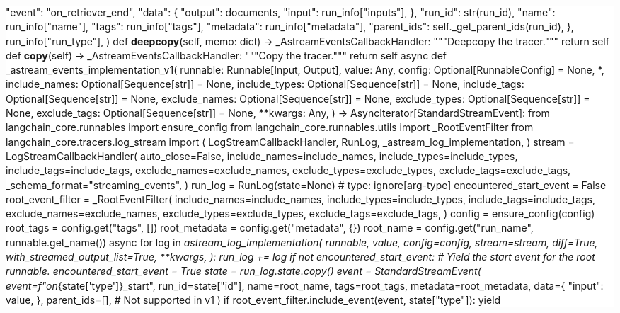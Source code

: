 "event": "on_retriever_end",                     "data": {                         "output": documents,                         "input": run_info["inputs"],                     },                     "run_id": str(run_id),                     "name": run_info["name"],                     "tags": run_info["tags"],                     "metadata": run_info["metadata"],                     "parent_ids": self._get_parent_ids(run_id),                 },                 run_info["run_type"],             )              def __deepcopy__(self, memo: dict) -> _AstreamEventsCallbackHandler:             """Deepcopy the tracer."""             return self              def __copy__(self) -> _AstreamEventsCallbackHandler:             """Copy the tracer."""             return self               async def _astream_events_implementation_v1(         runnable: Runnable[Input, Output],         value: Any,         config: Optional[RunnableConfig] = None,         *,         include_names: Optional[Sequence[str]] = None,         include_types: Optional[Sequence[str]] = None,         include_tags: Optional[Sequence[str]] = None,         exclude_names: Optional[Sequence[str]] = None,         exclude_types: Optional[Sequence[str]] = None,         exclude_tags: Optional[Sequence[str]] = None,         **kwargs: Any,     ) -> AsyncIterator[StandardStreamEvent]:         from langchain_core.runnables import ensure_config         from langchain_core.runnables.utils import _RootEventFilter         from langchain_core.tracers.log_stream import (             LogStreamCallbackHandler,             RunLog,             _astream_log_implementation,         )              stream = LogStreamCallbackHandler(             auto_close=False,             include_names=include_names,             include_types=include_types,             include_tags=include_tags,             exclude_names=exclude_names,             exclude_types=exclude_types,             exclude_tags=exclude_tags,             _schema_format="streaming_events",         )              run_log = RunLog(state=None)  # type: ignore[arg-type]         encountered_start_event = False              root_event_filter = _RootEventFilter(             include_names=include_names,             include_types=include_types,             include_tags=include_tags,             exclude_names=exclude_names,             exclude_types=exclude_types,             exclude_tags=exclude_tags,         )              config = ensure_config(config)         root_tags = config.get("tags", [])         root_metadata = config.get("metadata", {})         root_name = config.get("run_name", runnable.get_name())              async for log in _astream_log_implementation(             runnable,             value,             config=config,             stream=stream,             diff=True,             with_streamed_output_list=True,             **kwargs,         ):             run_log += log                  if not encountered_start_event:                 # Yield the start event for the root runnable.                 encountered_start_event = True                 state = run_log.state.copy()                      event = StandardStreamEvent(                     event=f"on_{state['type']}_start",                     run_id=state["id"],                     name=root_name,                     tags=root_tags,                     metadata=root_metadata,                     data={                         "input": value,                     },                     parent_ids=[],  # Not supported in v1                 )                      if root_event_filter.include_event(event, state["type"]):                     yield